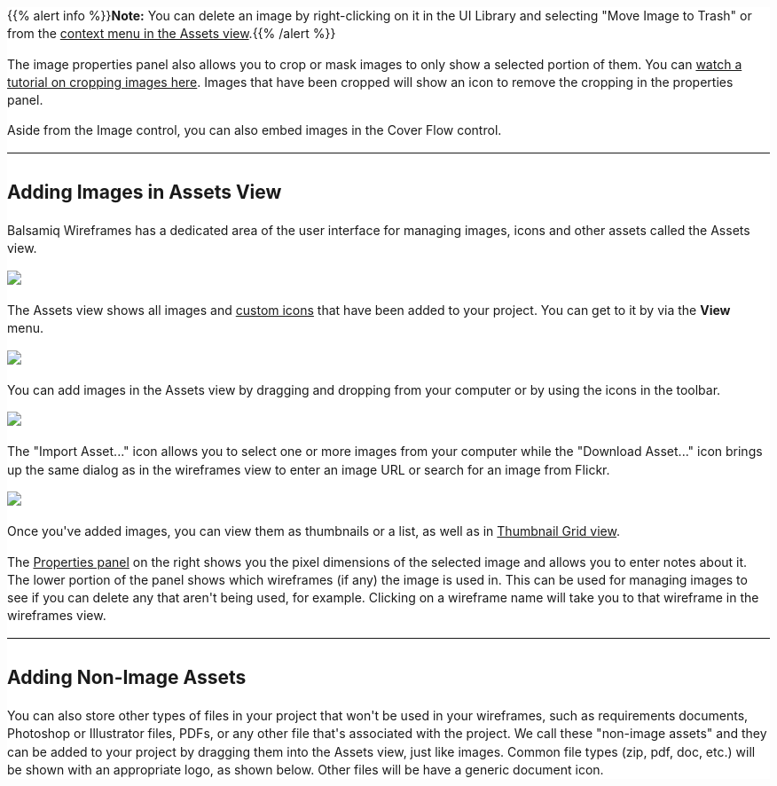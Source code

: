 {{% alert info %}}**Note:** You can delete an image by right-clicking on it in the UI Library and selecting "Move Image to Trash" or from the [context menu in the Assets view](#managing-images-and-other-assets).{{% /alert %}}

The image properties panel also allows you to crop or mask images to only show a selected portion of them. You can [watch a tutorial on cropping images here](https://support.balsamiq.com/tutorials/croptool/). Images that have been cropped will show an icon to remove the cropping in the properties panel.

Aside from the Image control, you can also embed images in the Cover Flow control.

* * *

## Adding Images in Assets View

Balsamiq Wireframes has a dedicated area of the user interface for managing images, icons and other assets called the Assets view.

![](//media.balsamiq.com/img/support/docs/bw/assets.png)

The Assets view shows all images and [custom icons](#adding-your-own-icons) that have been added to your project. You can get to it by via the **View** menu.

![](//media.balsamiq.com/img/support/docs/bw/assets1.png)

You can add images in the Assets view by dragging and dropping from your computer or by using the icons in the toolbar.

![](//media.balsamiq.com/img/support/docs/bw/assets2.png)

The "Import Asset..." icon allows you to select one or more images from your computer while the "Download Asset..." icon brings up the same dialog as in the wireframes view to enter an image URL or search for an image from Flickr.

![](//media.balsamiq.com/img/support/docs/bw/add-from-web.png)

Once you've added images, you can view them as thumbnails or a list, as well as in [Thumbnail Grid view](../overview/#thumbnail-grid-view).

The [Properties panel](../overview/#the-properties-panel) on the right shows you the pixel dimensions of the selected image and allows you to enter notes about it. The lower portion of the panel shows which wireframes (if any) the image is used in. This can be used for managing images to see if you can delete any that aren't being used, for example. Clicking on a wireframe name will take you to that wireframe in the wireframes view.

* * *

## Adding Non-Image Assets

You can also store other types of files in your project that won't be used in your wireframes, such as requirements documents, Photoshop or Illustrator files, PDFs, or any other file that's associated with the project. We call these "non-image assets" and they can be added to your project by dragging them into the Assets view, just like images. Common file types (zip, pdf, doc, etc.) will be shown with an appropriate logo, as shown below. Other files will be have a generic document icon.

